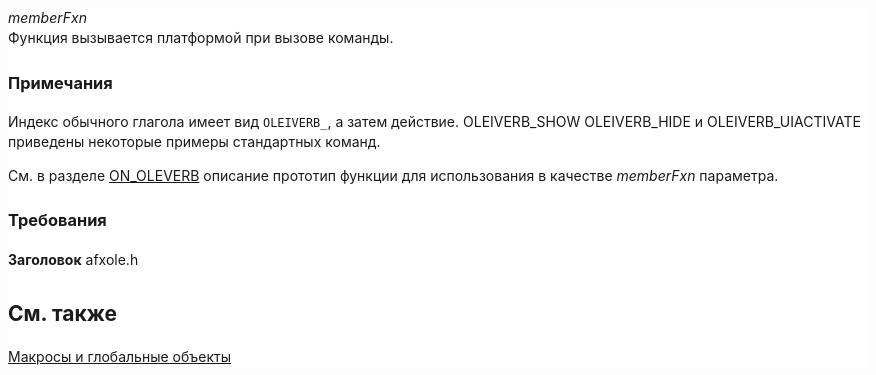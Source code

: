 *memberFxn*<br/>
Функция вызывается платформой при вызове команды.

### <a name="remarks"></a>Примечания

Индекс обычного глагола имеет вид `OLEIVERB_`, а затем действие. OLEIVERB_SHOW OLEIVERB_HIDE и OLEIVERB_UIACTIVATE приведены некоторые примеры стандартных команд.

См. в разделе [ON_OLEVERB](#on_oleverb) описание прототип функции для использования в качестве *memberFxn* параметра.

### <a name="requirements"></a>Требования

**Заголовок** afxole.h

## <a name="see-also"></a>См. также

[Макросы и глобальные объекты](../../mfc/reference/mfc-macros-and-globals.md)
